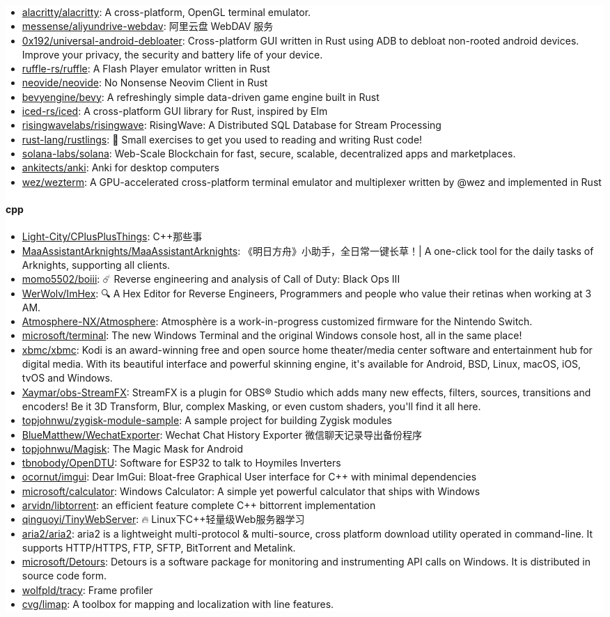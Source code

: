 * [alacritty/alacritty](https://github.com/alacritty/alacritty): A cross-platform, OpenGL terminal emulator.
* [messense/aliyundrive-webdav](https://github.com/messense/aliyundrive-webdav): 阿里云盘 WebDAV 服务
* [0x192/universal-android-debloater](https://github.com/0x192/universal-android-debloater): Cross-platform GUI written in Rust using ADB to debloat non-rooted android devices. Improve your privacy, the security and battery life of your device.
* [ruffle-rs/ruffle](https://github.com/ruffle-rs/ruffle): A Flash Player emulator written in Rust
* [neovide/neovide](https://github.com/neovide/neovide): No Nonsense Neovim Client in Rust
* [bevyengine/bevy](https://github.com/bevyengine/bevy): A refreshingly simple data-driven game engine built in Rust
* [iced-rs/iced](https://github.com/iced-rs/iced): A cross-platform GUI library for Rust, inspired by Elm
* [risingwavelabs/risingwave](https://github.com/risingwavelabs/risingwave): RisingWave: A Distributed SQL Database for Stream Processing
* [rust-lang/rustlings](https://github.com/rust-lang/rustlings): 🦀 Small exercises to get you used to reading and writing Rust code!
* [solana-labs/solana](https://github.com/solana-labs/solana): Web-Scale Blockchain for fast, secure, scalable, decentralized apps and marketplaces.
* [ankitects/anki](https://github.com/ankitects/anki): Anki for desktop computers
* [wez/wezterm](https://github.com/wez/wezterm): A GPU-accelerated cross-platform terminal emulator and multiplexer written by @wez and implemented in Rust

#### cpp
* [Light-City/CPlusPlusThings](https://github.com/Light-City/CPlusPlusThings): C++那些事
* [MaaAssistantArknights/MaaAssistantArknights](https://github.com/MaaAssistantArknights/MaaAssistantArknights): 《明日方舟》小助手，全日常一键长草！| A one-click tool for the daily tasks of Arknights, supporting all clients.
* [momo5502/boiii](https://github.com/momo5502/boiii): ☄️ Reverse engineering and analysis of Call of Duty: Black Ops III
* [WerWolv/ImHex](https://github.com/WerWolv/ImHex): 🔍 A Hex Editor for Reverse Engineers, Programmers and people who value their retinas when working at 3 AM.
* [Atmosphere-NX/Atmosphere](https://github.com/Atmosphere-NX/Atmosphere): Atmosphère is a work-in-progress customized firmware for the Nintendo Switch.
* [microsoft/terminal](https://github.com/microsoft/terminal): The new Windows Terminal and the original Windows console host, all in the same place!
* [xbmc/xbmc](https://github.com/xbmc/xbmc): Kodi is an award-winning free and open source home theater/media center software and entertainment hub for digital media. With its beautiful interface and powerful skinning engine, it's available for Android, BSD, Linux, macOS, iOS, tvOS and Windows.
* [Xaymar/obs-StreamFX](https://github.com/Xaymar/obs-StreamFX): StreamFX is a plugin for OBS® Studio which adds many new effects, filters, sources, transitions and encoders! Be it 3D Transform, Blur, complex Masking, or even custom shaders, you'll find it all here.
* [topjohnwu/zygisk-module-sample](https://github.com/topjohnwu/zygisk-module-sample): A sample project for building Zygisk modules
* [BlueMatthew/WechatExporter](https://github.com/BlueMatthew/WechatExporter): Wechat Chat History Exporter 微信聊天记录导出备份程序
* [topjohnwu/Magisk](https://github.com/topjohnwu/Magisk): The Magic Mask for Android
* [tbnobody/OpenDTU](https://github.com/tbnobody/OpenDTU): Software for ESP32 to talk to Hoymiles Inverters
* [ocornut/imgui](https://github.com/ocornut/imgui): Dear ImGui: Bloat-free Graphical User interface for C++ with minimal dependencies
* [microsoft/calculator](https://github.com/microsoft/calculator): Windows Calculator: A simple yet powerful calculator that ships with Windows
* [arvidn/libtorrent](https://github.com/arvidn/libtorrent): an efficient feature complete C++ bittorrent implementation
* [qinguoyi/TinyWebServer](https://github.com/qinguoyi/TinyWebServer): 🔥 Linux下C++轻量级Web服务器学习
* [aria2/aria2](https://github.com/aria2/aria2): aria2 is a lightweight multi-protocol & multi-source, cross platform download utility operated in command-line. It supports HTTP/HTTPS, FTP, SFTP, BitTorrent and Metalink.
* [microsoft/Detours](https://github.com/microsoft/Detours): Detours is a software package for monitoring and instrumenting API calls on Windows. It is distributed in source code form.
* [wolfpld/tracy](https://github.com/wolfpld/tracy): Frame profiler
* [cvg/limap](https://github.com/cvg/limap): A toolbox for mapping and localization with line features.